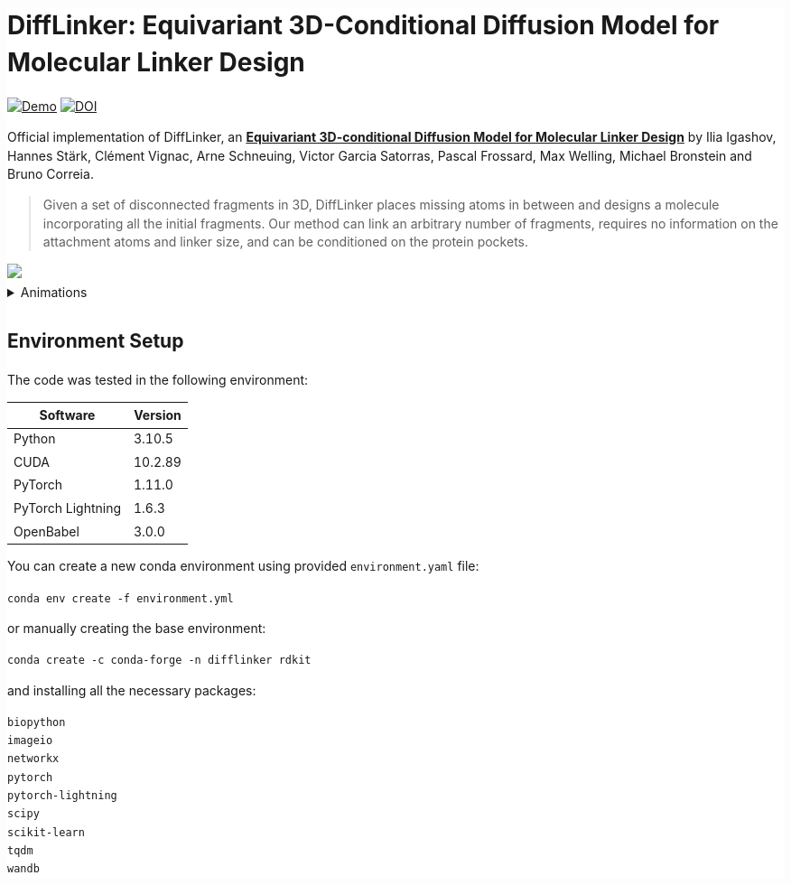 # DiffLinker: Equivariant 3D-Conditional Diffusion Model for Molecular Linker Design

[![Demo](https://img.shields.io/badge/%F0%9F%A4%97%20Hugging%20Face-Spaces-blue)](https://huggingface.co/spaces/igashov/DiffLinker) [![DOI](https://zenodo.org/badge/542772373.svg)](https://zenodo.org/doi/10.5281/zenodo.10515726)


Official implementation of DiffLinker, an [**Equivariant 3D-conditional Diffusion Model for Molecular Linker Design**](https://www.nature.com/articles/s42256-024-00815-9) by Ilia Igashov, Hannes Stärk, Clément Vignac, Arne Schneuing, Victor Garcia Satorras, Pascal Frossard, Max Welling, Michael Bronstein and Bruno Correia.

>Given a set of disconnected fragments in 3D, DiffLinker places missing atoms in between and designs a molecule incorporating all the initial fragments. 
Our method can link an arbitrary number of fragments, requires no information on the attachment atoms and linker size, and can be conditioned on the protein pockets.

<img src="resources/overview.png">


<details><summary>Animations</summary></details>

## Environment Setup

The code was tested in the following environment:

| Software          | Version   |
|-------------------|-----------|
| Python            | 3.10.5    |
| CUDA              | 10.2.89   |
| PyTorch           | 1.11.0    |
| PyTorch Lightning | 1.6.3     |
| OpenBabel         | 3.0.0     |

You can create a new conda environment using provided `environment.yaml` file:
```shell
conda env create -f environment.yml
```

or manually creating the base environment:
```shell
conda create -c conda-forge -n difflinker rdkit
```

and installing all the necessary packages:
```shell
biopython
imageio
networkx
pytorch
pytorch-lightning
scipy
scikit-learn
tqdm
wandb
```

